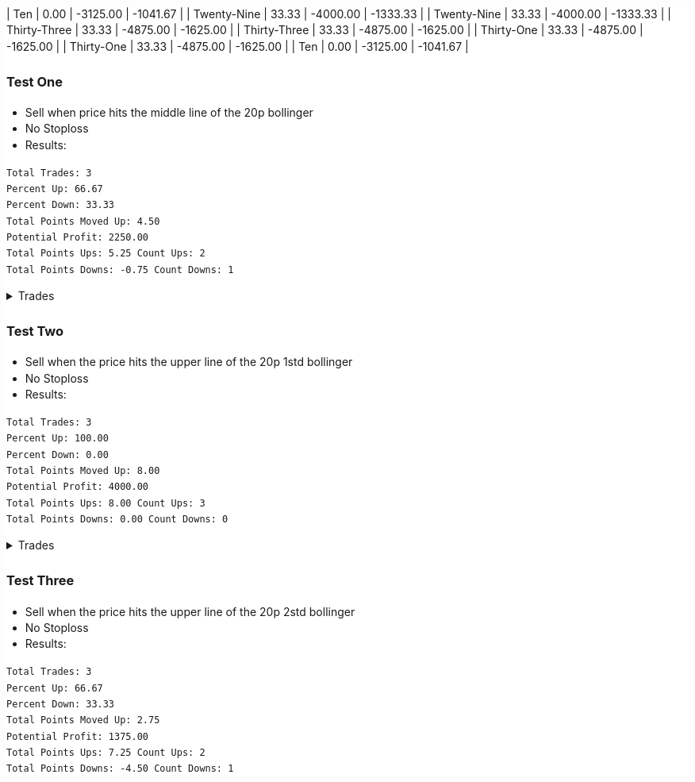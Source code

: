 | Ten | 0.00 | -3125.00 | -1041.67 |     | Twenty-Nine | 33.33 | -4000.00 | -1333.33 |
| Twenty-Nine | 33.33 | -4000.00 | -1333.33 |     | Thirty-Three | 33.33 | -4875.00 | -1625.00 |
| Thirty-Three | 33.33 | -4875.00 | -1625.00 |     | Thirty-One | 33.33 | -4875.00 | -1625.00 |
| Thirty-One | 33.33 | -4875.00 | -1625.00 |     | Ten | 0.00 | -3125.00 | -1041.67 |

### Test One
* Sell when price hits the middle line of the 20p bollinger
* No Stoploss
* Results:
```
Total Trades: 3
Percent Up: 66.67
Percent Down: 33.33
Total Points Moved Up: 4.50
Potential Profit: 2250.00
Total Points Ups: 5.25 Count Ups: 2
Total Points Downs: -0.75 Count Downs: 1
```

<details><summary>Trades</summary></details>

### Test Two
* Sell when the price hits the upper line of the 20p 1std bollinger
* No Stoploss
* Results:
```
Total Trades: 3
Percent Up: 100.00
Percent Down: 0.00
Total Points Moved Up: 8.00
Potential Profit: 4000.00
Total Points Ups: 8.00 Count Ups: 3
Total Points Downs: 0.00 Count Downs: 0
```

<details><summary>Trades</summary></details>

### Test Three
* Sell when the price hits the upper line of the 20p 2std bollinger
* No Stoploss
* Results:
```
Total Trades: 3
Percent Up: 66.67
Percent Down: 33.33
Total Points Moved Up: 2.75
Potential Profit: 1375.00
Total Points Ups: 7.25 Count Ups: 2
Total Points Downs: -4.50 Count Downs: 1
```
